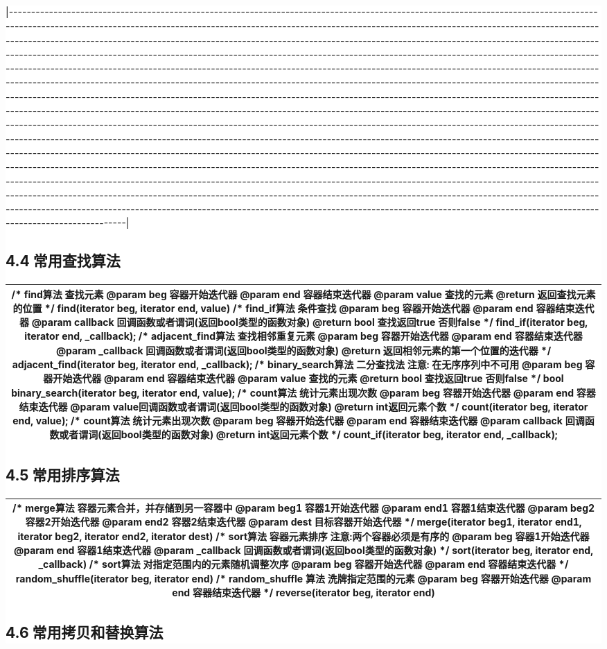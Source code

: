 |-----------------------------------------------------------------------------------------------------------------------------------------------------------------------------------------------------------------------------------------------------------------------------------------------------------------------------------------------------------------------------------------------------------------------------------------------------------------------------------------------------------------------------------------------------------------------------------------------------------------------------------------------------------------------------------------------------------------------------------------------------------------------------------------------------------------------------------------------------------------------------------------------------------------------------------------------------------------------------------------------------------------------------------------------------------------------------------------------------------------------------------------------------------------------------------------------------------------------------------------------------------------------------------------------------------------------------------------------------------------------------------------------------------------------------------------------------------------------------------------------------------------------------------------------------------------------------------------------------------------------------------------------------------------------------------------------------------------------------------------------------------------------------------------------------------------------------------------------------------------------------------------------------------------------------------------------------------------------------------------------------------------------------------------------------------------------------------------------------|


4.4 常用查找算法
----------------

| /\* find算法 查找元素 \@param beg 容器开始迭代器 \@param end 容器结束迭代器 \@param value 查找的元素 \@return 返回查找元素的位置 \*/ find(iterator beg, iterator end, value) /\* find_if算法 条件查找 \@param beg 容器开始迭代器 \@param end 容器结束迭代器 \@param callback 回调函数或者谓词(返回bool类型的函数对象) \@return bool 查找返回true 否则false \*/ find_if(iterator beg, iterator end, \_callback); /\* adjacent_find算法 查找相邻重复元素 \@param beg 容器开始迭代器 \@param end 容器结束迭代器 \@param \_callback 回调函数或者谓词(返回bool类型的函数对象) \@return 返回相邻元素的第一个位置的迭代器 \*/ adjacent_find(iterator beg, iterator end, \_callback); /\* binary_search算法 二分查找法 注意: 在无序序列中不可用 \@param beg 容器开始迭代器 \@param end 容器结束迭代器 \@param value 查找的元素 \@return bool 查找返回true 否则false \*/ bool binary_search(iterator beg, iterator end, value); /\* count算法 统计元素出现次数 \@param beg 容器开始迭代器 \@param end 容器结束迭代器 \@param value回调函数或者谓词(返回bool类型的函数对象) \@return int返回元素个数 \*/ count(iterator beg, iterator end, value); /\* count算法 统计元素出现次数 \@param beg 容器开始迭代器 \@param end 容器结束迭代器 \@param callback 回调函数或者谓词(返回bool类型的函数对象) \@return int返回元素个数 \*/ count_if(iterator beg, iterator end, \_callback); |
|------------------------------------------------------------------------------------------------------------------------------------------------------------------------------------------------------------------------------------------------------------------------------------------------------------------------------------------------------------------------------------------------------------------------------------------------------------------------------------------------------------------------------------------------------------------------------------------------------------------------------------------------------------------------------------------------------------------------------------------------------------------------------------------------------------------------------------------------------------------------------------------------------------------------------------------------------------------------------------------------------------------------------------------------------------------------------------------------------------------------------------------------------------------------------------------------------------------------------------------------------------------------------------------------------------------------------------------------------------------------|


4.5 常用排序算法
----------------

| /\* merge算法 容器元素合并，并存储到另一容器中 \@param beg1 容器1开始迭代器 \@param end1 容器1结束迭代器 \@param beg2 容器2开始迭代器 \@param end2 容器2结束迭代器 \@param dest 目标容器开始迭代器 \*/ merge(iterator beg1, iterator end1, iterator beg2, iterator end2, iterator dest) /\* sort算法 容器元素排序 注意:两个容器必须是有序的 \@param beg 容器1开始迭代器 \@param end 容器1结束迭代器 \@param \_callback 回调函数或者谓词(返回bool类型的函数对象) \*/ sort(iterator beg, iterator end, \_callback) /\* sort算法 对指定范围内的元素随机调整次序 \@param beg 容器开始迭代器 \@param end 容器结束迭代器 \*/ random_shuffle(iterator beg, iterator end) /\* random_shuffle 算法 洗牌指定范围的元素 \@param beg 容器开始迭代器 \@param end 容器结束迭代器 \*/ reverse(iterator beg, iterator end) |
|------------------------------------------------------------------------------------------------------------------------------------------------------------------------------------------------------------------------------------------------------------------------------------------------------------------------------------------------------------------------------------------------------------------------------------------------------------------------------------------------------------------------------------------------------------------------------------------------------------------------------------------------------------------------------------------------------------------------------------------------------------------------------------------------------------|


4.6 常用拷贝和替换算法
----------------------
